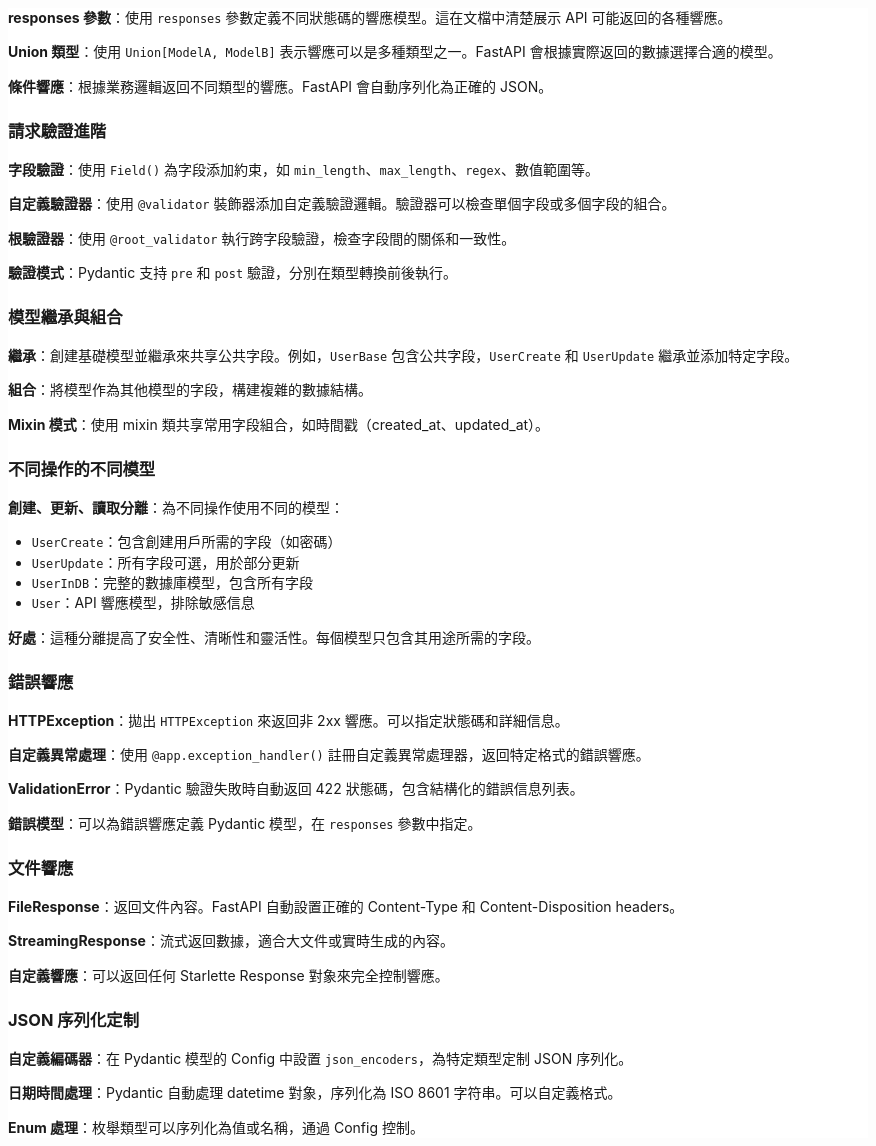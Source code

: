 **responses 參數**：使用 `responses` 參數定義不同狀態碼的響應模型。這在文檔中清楚展示 API 可能返回的各種響應。

**Union 類型**：使用 `Union[ModelA, ModelB]` 表示響應可以是多種類型之一。FastAPI 會根據實際返回的數據選擇合適的模型。

**條件響應**：根據業務邏輯返回不同類型的響應。FastAPI 會自動序列化為正確的 JSON。

### 請求驗證進階

**字段驗證**：使用 `Field()` 為字段添加約束，如 `min_length`、`max_length`、`regex`、數值範圍等。

**自定義驗證器**：使用 `@validator` 裝飾器添加自定義驗證邏輯。驗證器可以檢查單個字段或多個字段的組合。

**根驗證器**：使用 `@root_validator` 執行跨字段驗證，檢查字段間的關係和一致性。

**驗證模式**：Pydantic 支持 `pre` 和 `post` 驗證，分別在類型轉換前後執行。

### 模型繼承與組合

**繼承**：創建基礎模型並繼承來共享公共字段。例如，`UserBase` 包含公共字段，`UserCreate` 和 `UserUpdate` 繼承並添加特定字段。

**組合**：將模型作為其他模型的字段，構建複雜的數據結構。

**Mixin 模式**：使用 mixin 類共享常用字段組合，如時間戳（created_at、updated_at）。

### 不同操作的不同模型

**創建、更新、讀取分離**：為不同操作使用不同的模型：
- `UserCreate`：包含創建用戶所需的字段（如密碼）
- `UserUpdate`：所有字段可選，用於部分更新
- `UserInDB`：完整的數據庫模型，包含所有字段
- `User`：API 響應模型，排除敏感信息

**好處**：這種分離提高了安全性、清晰性和靈活性。每個模型只包含其用途所需的字段。

### 錯誤響應

**HTTPException**：拋出 `HTTPException` 來返回非 2xx 響應。可以指定狀態碼和詳細信息。

**自定義異常處理**：使用 `@app.exception_handler()` 註冊自定義異常處理器，返回特定格式的錯誤響應。

**ValidationError**：Pydantic 驗證失敗時自動返回 422 狀態碼，包含結構化的錯誤信息列表。

**錯誤模型**：可以為錯誤響應定義 Pydantic 模型，在 `responses` 參數中指定。

### 文件響應

**FileResponse**：返回文件內容。FastAPI 自動設置正確的 Content-Type 和 Content-Disposition headers。

**StreamingResponse**：流式返回數據，適合大文件或實時生成的內容。

**自定義響應**：可以返回任何 Starlette Response 對象來完全控制響應。

### JSON 序列化定制

**自定義編碼器**：在 Pydantic 模型的 Config 中設置 `json_encoders`，為特定類型定制 JSON 序列化。

**日期時間處理**：Pydantic 自動處理 datetime 對象，序列化為 ISO 8601 字符串。可以自定義格式。

**Enum 處理**：枚舉類型可以序列化為值或名稱，通過 Config 控制。
